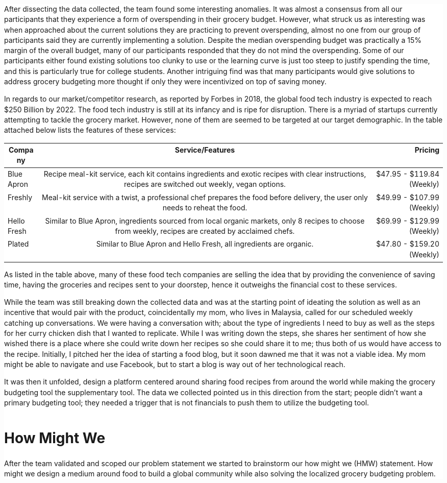 After dissecting the data collected, the team found some interesting anomalies. It was almost a consensus from all our participants that they experience a form of overspending in their grocery budget. However, what struck us as interesting was when approached about the current solutions they are practicing to prevent overspending, almost no one from our group of participants said they are currently implementing a solution. Despite the median overspending budget was practically a 15% margin of the overall budget, many of our participants responded that they do not mind the overspending. Some of our participants either found existing solutions too clunky to use or the learning curve is just too steep to justify spending the time, and this is particularly true for college students. Another intriguing find was that many participants would give solutions to address grocery budgeting more thought if only they were incentivized on top of saving money.

In regards to our market/competitor research, as reported by Forbes in 2018, the global food tech industry is expected to reach $250 Billion by 2022. The food tech industry is still at its infancy and is ripe for disruption. There is a myriad of startups currently attempting to tackle the grocery market. However, none of them are seemed to be targeted at our target demographic. In the table attached below lists the features of these services:

| Company       |Service/Features| Pricing  |
| ------------- |:-------------:| -----:|
| Blue Apron      | Recipe meal-kit service, each kit contains ingredients and exotic recipes with clear instructions, recipes are switched out weekly, vegan options.| $47.95 - $119.84 (Weekly)|
| Freshly    | Meal-kit service with a twist, a professional chef prepares the food before delivery, the user only needs to reheat the food. | $49.99 - $107.99 (Weekly)|
| Hello Fresh | Similar to Blue Apron, ingredients sourced from local organic markets, only 8 recipes to choose from weekly, recipes are created by acclaimed chefs.|    $69.99 - $129.99 (Weekly)|
| Plated |Similar to Blue Apron and Hello Fresh, all ingredients are organic. | $47.80 - $159.20 (Weekly) |

As listed in the table above, many of these food tech companies are selling the idea that by providing the convenience of saving time, having the groceries and recipes sent to your doorstep, hence it outweighs the financial cost to these services.

While the team was still breaking down the collected data and was at the starting point of ideating the solution as well as an incentive that would pair with the product, coincidentally my mom, who lives in Malaysia, called for our scheduled weekly catching up conversations. We were having a conversation with; about the type of ingredients I need to buy as well as the steps for her curry chicken dish that I wanted to replicate. While I was writing down the steps, she shares her sentiment of how she wished there is a place where she could write down her recipes so she could share it to me; thus both of us would have access to the recipe. Initially, I pitched her the idea of starting a food blog, but it soon dawned me that it was not a viable idea. My mom might be able to navigate and use Facebook, but to start a blog is way out of her technological reach.

It was then it unfolded, design a platform centered around sharing food recipes from around the world while making the grocery budgeting tool the supplementary tool. The data we collected pointed us in this direction from the start; people didn’t want a primary budgeting tool; they needed a trigger that is not financials to push them to utilize the budgeting tool.

# How Might We
After the team validated and scoped our problem statement we started to brainstorm our how might we (HMW) statement. How might we design a medium around food to build a global community while also solving the localized grocery budgeting problem.
